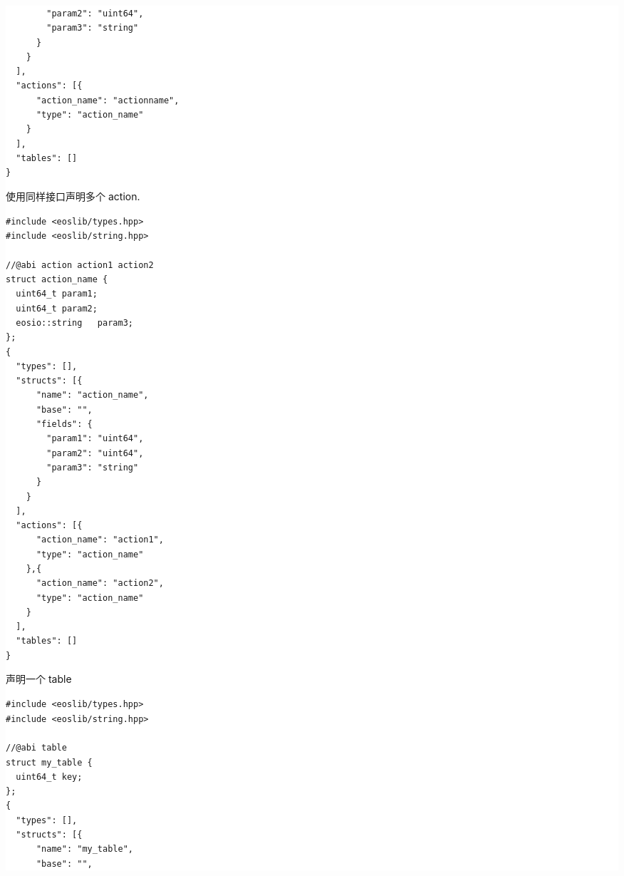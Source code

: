 ```
        "param2": "uint64",
        "param3": "string"
      }
    }
  ],
  "actions": [{
      "action_name": "actionname",
      "type": "action_name"
    }
  ],
  "tables": []
}
```

使用同样接口声明多个 action.

```
#include <eoslib/types.hpp>
#include <eoslib/string.hpp>

//@abi action action1 action2
struct action_name {
  uint64_t param1;
  uint64_t param2;
  eosio::string   param3;
};
{
  "types": [],
  "structs": [{
      "name": "action_name",
      "base": "",
      "fields": {
        "param1": "uint64",
        "param2": "uint64",
        "param3": "string"
      }
    }
  ],
  "actions": [{
      "action_name": "action1",
      "type": "action_name"
    },{
      "action_name": "action2",
      "type": "action_name"
    }
  ],
  "tables": []
}
```

声明一个 table

```
#include <eoslib/types.hpp>
#include <eoslib/string.hpp>

//@abi table
struct my_table {
  uint64_t key;
};
{
  "types": [],
  "structs": [{
      "name": "my_table",
      "base": "",
```